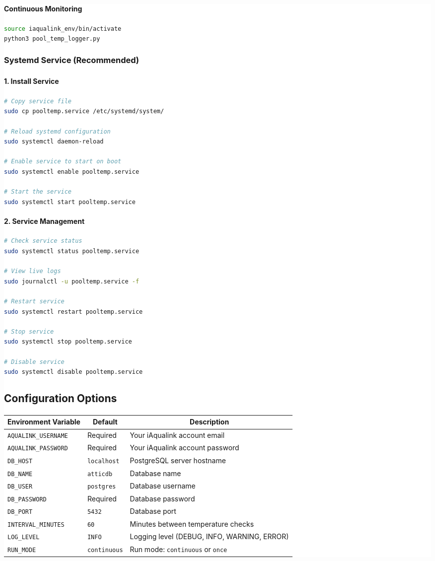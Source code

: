 #### Continuous Monitoring
```bash
source iaqualink_env/bin/activate
python3 pool_temp_logger.py
```

### Systemd Service (Recommended)

#### 1. Install Service
```bash
# Copy service file
sudo cp pooltemp.service /etc/systemd/system/

# Reload systemd configuration
sudo systemctl daemon-reload

# Enable service to start on boot
sudo systemctl enable pooltemp.service

# Start the service
sudo systemctl start pooltemp.service
```

#### 2. Service Management
```bash
# Check service status
sudo systemctl status pooltemp.service

# View live logs
sudo journalctl -u pooltemp.service -f

# Restart service
sudo systemctl restart pooltemp.service

# Stop service
sudo systemctl stop pooltemp.service

# Disable service
sudo systemctl disable pooltemp.service
```

## Configuration Options

| Environment Variable | Default | Description |
|---------------------|---------|-------------|
| `AQUALINK_USERNAME` | Required | Your iAqualink account email |
| `AQUALINK_PASSWORD` | Required | Your iAqualink account password |
| `DB_HOST` | `localhost` | PostgreSQL server hostname |
| `DB_NAME` | `atticdb` | Database name |
| `DB_USER` | `postgres` | Database username |
| `DB_PASSWORD` | Required | Database password |
| `DB_PORT` | `5432` | Database port |
| `INTERVAL_MINUTES` | `60` | Minutes between temperature checks |
| `LOG_LEVEL` | `INFO` | Logging level (DEBUG, INFO, WARNING, ERROR) |
| `RUN_MODE` | `continuous` | Run mode: `continuous` or `once` |
